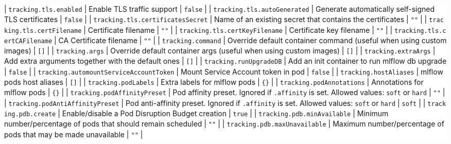 | `tracking.tls.enabled`                                       | Enable TLS traffic support                                                                                                                                                                                                          | `false`          |
| `tracking.tls.autoGenerated`                                 | Generate automatically self-signed TLS certificates                                                                                                                                                                                 | `false`          |
| `tracking.tls.certificatesSecret`                            | Name of an existing secret that contains the certificates                                                                                                                                                                           | `""`             |
| `tracking.tls.certFilename`                                  | Certificate filename                                                                                                                                                                                                                | `""`             |
| `tracking.tls.certKeyFilename`                               | Certificate key filename                                                                                                                                                                                                            | `""`             |
| `tracking.tls.certCAFilename`                                | CA Certificate filename                                                                                                                                                                                                             | `""`             |
| `tracking.command`                                           | Override default container command (useful when using custom images)                                                                                                                                                                | `[]`             |
| `tracking.args`                                              | Override default container args (useful when using custom images)                                                                                                                                                                   | `[]`             |
| `tracking.extraArgs`                                         | Add extra arguments together with the default ones                                                                                                                                                                                  | `[]`             |
| `tracking.runUpgradeDB`                                      | Add an init container to run mlflow db upgrade                                                                                                                                                                                      | `false`          |
| `tracking.automountServiceAccountToken`                      | Mount Service Account token in pod                                                                                                                                                                                                  | `false`          |
| `tracking.hostAliases`                                       | mlflow pods host aliases                                                                                                                                                                                                            | `[]`             |
| `tracking.podLabels`                                         | Extra labels for mlflow pods                                                                                                                                                                                                        | `{}`             |
| `tracking.podAnnotations`                                    | Annotations for mlflow pods                                                                                                                                                                                                         | `{}`             |
| `tracking.podAffinityPreset`                                 | Pod affinity preset. Ignored if `.affinity` is set. Allowed values: `soft` or `hard`                                                                                                                                                | `""`             |
| `tracking.podAntiAffinityPreset`                             | Pod anti-affinity preset. Ignored if `.affinity` is set. Allowed values: `soft` or `hard`                                                                                                                                           | `soft`           |
| `tracking.pdb.create`                                        | Enable/disable a Pod Disruption Budget creation                                                                                                                                                                                     | `true`           |
| `tracking.pdb.minAvailable`                                  | Minimum number/percentage of pods that should remain scheduled                                                                                                                                                                      | `""`             |
| `tracking.pdb.maxUnavailable`                                | Maximum number/percentage of pods that may be made unavailable                                                                                                                                                                      | `""`             |
